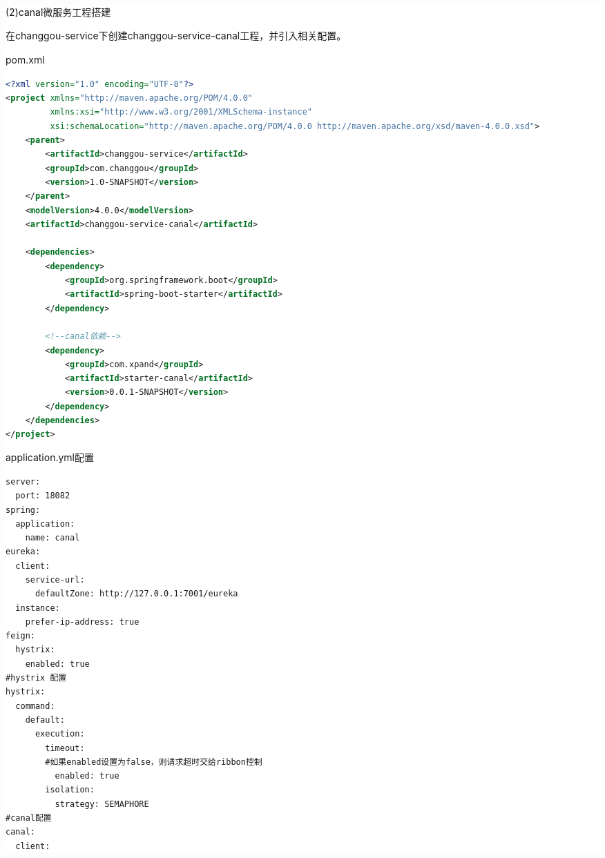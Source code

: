 (2)canal微服务工程搭建

在changgou-service下创建changgou-service-canal工程，并引入相关配置。

pom.xml

```xml
<?xml version="1.0" encoding="UTF-8"?>
<project xmlns="http://maven.apache.org/POM/4.0.0"
         xmlns:xsi="http://www.w3.org/2001/XMLSchema-instance"
         xsi:schemaLocation="http://maven.apache.org/POM/4.0.0 http://maven.apache.org/xsd/maven-4.0.0.xsd">
    <parent>
        <artifactId>changgou-service</artifactId>
        <groupId>com.changgou</groupId>
        <version>1.0-SNAPSHOT</version>
    </parent>
    <modelVersion>4.0.0</modelVersion>
    <artifactId>changgou-service-canal</artifactId>

    <dependencies>
        <dependency>
            <groupId>org.springframework.boot</groupId>
            <artifactId>spring-boot-starter</artifactId>
        </dependency>

        <!--canal依赖-->
        <dependency>
            <groupId>com.xpand</groupId>
            <artifactId>starter-canal</artifactId>
            <version>0.0.1-SNAPSHOT</version>
        </dependency>
    </dependencies>
</project>
```

application.yml配置

```properties
server:
  port: 18082
spring:
  application:
    name: canal
eureka:
  client:
    service-url:
      defaultZone: http://127.0.0.1:7001/eureka
  instance:
    prefer-ip-address: true
feign:
  hystrix:
    enabled: true
#hystrix 配置
hystrix:
  command:
    default:
      execution:
        timeout:
        #如果enabled设置为false，则请求超时交给ribbon控制
          enabled: true
        isolation:
          strategy: SEMAPHORE
#canal配置
canal:
  client:
```